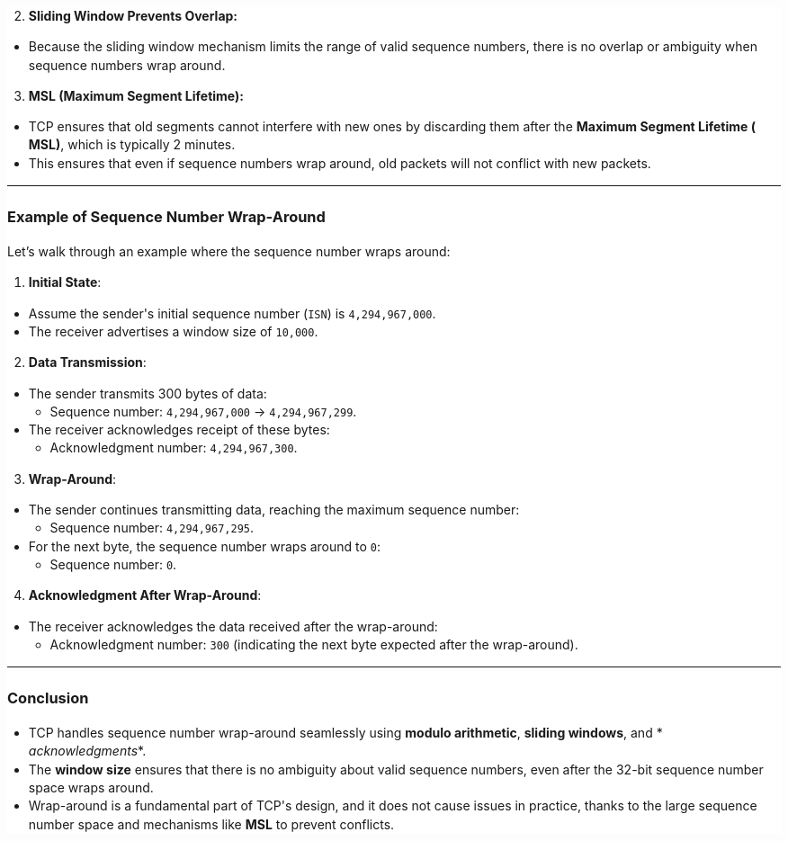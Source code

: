 2. **Sliding Window Prevents Overlap:**

- Because the sliding window mechanism limits the range of valid sequence numbers, there is no overlap or ambiguity when
  sequence numbers wrap around.

3. **MSL (Maximum Segment Lifetime):**

- TCP ensures that old segments cannot interfere with new ones by discarding them after the **Maximum Segment Lifetime (
  MSL)**, which is typically 2 minutes.
- This ensures that even if sequence numbers wrap around, old packets will not conflict with new packets.

---

### **Example of Sequence Number Wrap-Around**

Let’s walk through an example where the sequence number wraps around:

1. **Initial State**:

- Assume the sender's initial sequence number (`ISN`) is `4,294,967,000`.
- The receiver advertises a window size of `10,000`.

2. **Data Transmission**:

- The sender transmits 300 bytes of data:
    - Sequence number: `4,294,967,000` → `4,294,967,299`.
- The receiver acknowledges receipt of these bytes:
    - Acknowledgment number: `4,294,967,300`.

3. **Wrap-Around**:

- The sender continues transmitting data, reaching the maximum sequence number:
    - Sequence number: `4,294,967,295`.
- For the next byte, the sequence number wraps around to `0`:
    - Sequence number: `0`.

4. **Acknowledgment After Wrap-Around**:

- The receiver acknowledges the data received after the wrap-around:
    - Acknowledgment number: `300` (indicating the next byte expected after the wrap-around).

---

### **Conclusion**

- TCP handles sequence number wrap-around seamlessly using **modulo arithmetic**, **sliding windows**, and *
  *acknowledgments**.
- The **window size** ensures that there is no ambiguity about valid sequence numbers, even after the 32-bit sequence
  number space wraps around.
- Wrap-around is a fundamental part of TCP's design, and it does not cause issues in practice, thanks to the large
  sequence number space and mechanisms like **MSL** to prevent conflicts.
